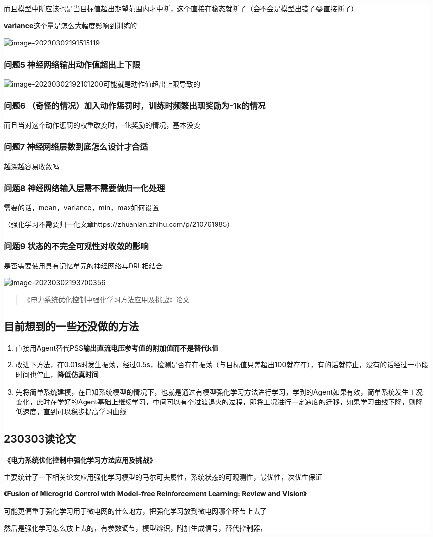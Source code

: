 而且模型中断应该也是当目标值超出期望范围内才中断，这个直接在稳态就断了（会不会是模型出错了😂直接断了）

**variance**这个量是怎么大幅度影响到训练的

![image-20230302191515119](https://cdn.jsdelivr.net/gh/So1omonintrouble/gitpush/image/image-20230302191515119.png)

### 问题5 神经网络输出**动作值超出上下限**

![image-20230302192101200](https://cdn.jsdelivr.net/gh/So1omonintrouble/gitpush/image/image-20230302192101200.png)可能就是动作值超出上限导致的

### 问题6 （奇怪的情况）加入动作惩罚时，训练时频繁出现奖励为-1k的情况

而且当对这个动作惩罚的权重改变时，-1k奖励的情况，基本没变

### 问题7 **神经网络层数**到底怎么设计才合适

越深越容易收敛吗

### 问题8 **神经网络输入层**需不需要做**归一化处理**

需要的话，mean，variance，min，max如何设置

（强化学习不需要归一化文章https://zhuanlan.zhihu.com/p/210761985）

### 问题9 状态的**不完全可观性**对收敛的影响

是否需要使用具有记忆单元的神经网络与DRL相结合

![image-20230302193700356](https://cdn.jsdelivr.net/gh/So1omonintrouble/gitpush/image/image-20230302193700356.png)

> 《电力系统优化控制中强化学习方法应用及挑战》论文

## 目前想到的一些还没做的方法

1. 直接用Agent替代PSS**输出直流电压参考值的附加值而不是替代k值**

2. 改进下方法，在0.01s时发生振荡，经过0.5s，检测是否存在振荡（与目标值只差超出100就存在），有的话就停止，没有的话经过一小段时间也停止，**降低仿真时间**
3. 先将简单系统建模，在已知系统模型的情况下，也就是通过有模型强化学习方法进行学习，学到的Agent如果有效，简单系统发生工况变化，此时在学好的Agent基础上继续学习，中间可以有个过渡退火的过程，即将工况进行一定速度的迁移，如果学习曲线下降，则降低速度，直到可以稳步提高学习曲线

## 230303读论文

**《电力系统优化控制中强化学习方法应用及挑战》**

主要统计了一下相关论文应用强化学习模型的马尔可夫属性，系统状态的可观测性，最优性，次优性保证

**《Fusion of Microgrid Control with Model-free Reinforcement Learning: Review and Vision》**

可能更偏重于强化学习用于微电网的什么地方，把强化学习放到微电网哪个环节上去了

然后是强化学习怎么放上去的，有参数调节，模型辨识，附加生成信号，替代控制器，
